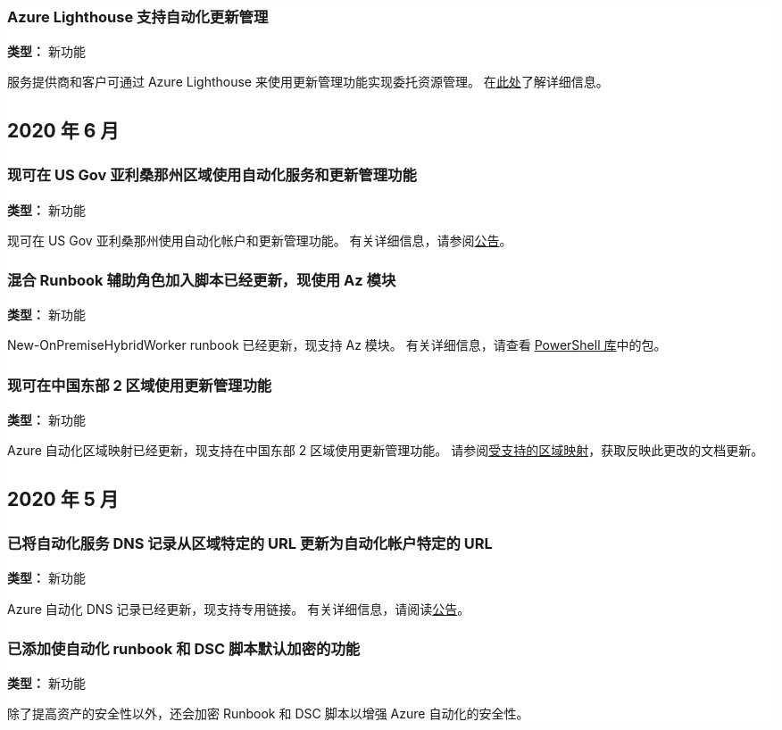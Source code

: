 ### <a name="azure-lighthouse-supports-automation-update-management"></a>Azure Lighthouse 支持自动化更新管理

**类型：** 新功能

服务提供商和客户可通过 Azure Lighthouse 来使用更新管理功能实现委托资源管理。 在[此处](https://azure.microsoft.com/blog/how-azure-lighthouse-enables-management-at-scale-for-service-providers/)了解详细信息。

## <a name="june-2020"></a>2020 年 6 月

### <a name="automation-and-update-management-availability-in-the-us-gov-arizona-region"></a>现可在 US Gov 亚利桑那州区域使用自动化服务和更新管理功能

**类型：** 新功能

现可在 US Gov 亚利桑那州使用自动化帐户和更新管理功能。 有关详细信息，请参阅[公告](https://azure.microsoft.com/updates/azure-automation-generally-available-in-usgov-arizona-region/)。

### <a name="hybrid-runbook-worker-onboarding-script-updated-to-use-az-modules"></a>混合 Runbook 辅助角色加入脚本已经更新，现使用 Az 模块

**类型：** 新功能

New-OnPremiseHybridWorker runbook 已经更新，现支持 Az 模块。 有关详细信息，请查看 [PowerShell 库](https://www.powershellgallery.com/packages/New-OnPremiseHybridWorker/1.7)中的包。

### <a name="update-management-availability-in-china-east-2"></a>现可在中国东部 2 区域使用更新管理功能

**类型：** 新功能

Azure 自动化区域映射已经更新，现支持在中国东部 2 区域使用更新管理功能。 请参阅[受支持的区域映射](how-to/region-mappings.md#supported-mappings)，获取反映此更改的文档更新。

## <a name="may-2020"></a>2020 年 5 月

### <a name="updated-automation-service-dns-records-from-region-specific-to-automation-account-specific-urls"></a>已将自动化服务 DNS 记录从区域特定的 URL 更新为自动化帐户特定的 URL

**类型：** 新功能

Azure 自动化 DNS 记录已经更新，现支持专用链接。 有关详细信息，请阅读[公告](https://azure.microsoft.com/updates/azure-automation-updateddns-records/)。

### <a name="added-capability-to-keep-automation-runbooks-and-dsc-scripts-encrypted-by-default"></a>已添加使自动化 runbook 和 DSC 脚本默认加密的功能

**类型：** 新功能

除了提高资产的安全性以外，还会加密 Runbook 和 DSC 脚本以增强 Azure 自动化的安全性。

